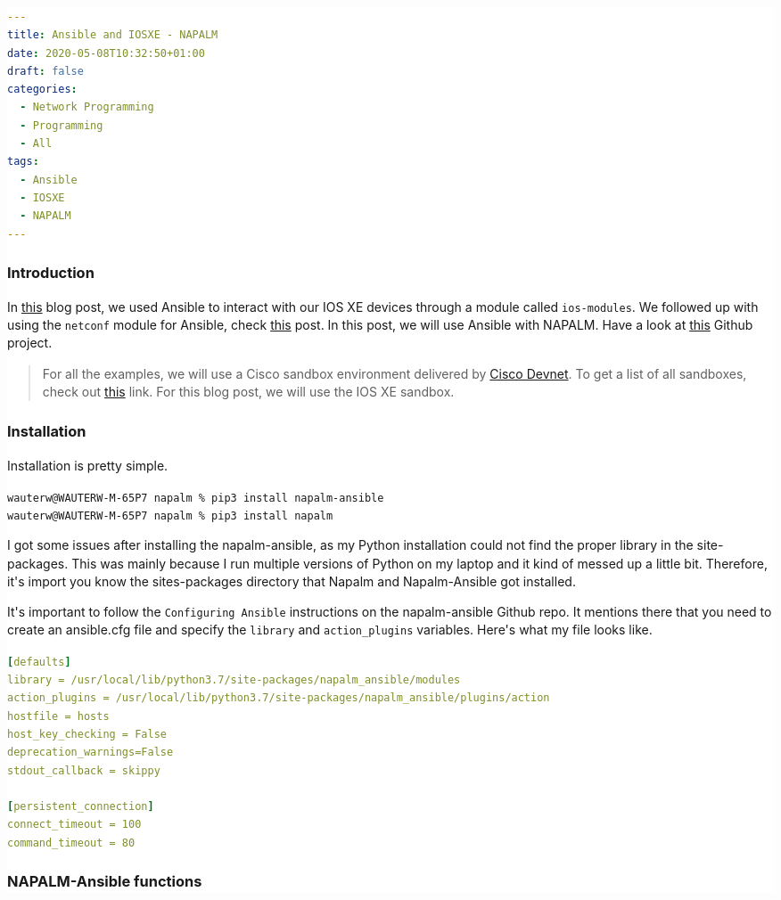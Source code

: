 ```yaml
---
title: Ansible and IOSXE - NAPALM
date: 2020-05-08T10:32:50+01:00
draft: false
categories:
  - Network Programming
  - Programming
  - All
tags:
  - Ansible
  - IOSXE
  - NAPALM
---
```

### Introduction

In [this](https://blog.wimwauters.com/networkprogrammability/2020-04-29_ansible_iosxe_iosmodules/) blog post, we used Ansible to interact with our IOS XE devices through a module called `ios-modules`. We followed up with using the `netconf` module for Ansible, check [this](https://blog.wimwauters.com/networkprogrammability/2020-04-29_ansible_iosxe_netconf/) post. In this post, we will use Ansible with NAPALM. Have a look at [this](https://github.com/napalm-automation/napalm-ansible) Github project.

> For all the examples, we will use a Cisco sandbox environment delivered by [Cisco Devnet](https://developer.cisco.com). To get a list of all sandboxes, check out [this](https://devnetsandbox.cisco.com/RM/Topology) link. For this blog post, we will use the IOS XE sandbox.

### Installation

Installation is pretty simple. 

```bash
wauterw@WAUTERW-M-65P7 napalm % pip3 install napalm-ansible
wauterw@WAUTERW-M-65P7 napalm % pip3 install napalm
```

I got some issues after installing the napalm-ansible, as my Python installation could not find the proper library in the site-packages. This was mainly because I run multiple versions of Python on my laptop and it kind of messed up a little bit. Therefore, it's import you know the sites-packages directory that Napalm and Napalm-Ansible got installed. 

It's important to follow the `Configuring Ansible` instructions on the napalm-ansible Github repo. It mentions there that you need to create an ansible.cfg file and specify the `library` and `action_plugins` variables. Here's what my file looks like.

```yaml
[defaults]
library = /usr/local/lib/python3.7/site-packages/napalm_ansible/modules
action_plugins = /usr/local/lib/python3.7/site-packages/napalm_ansible/plugins/action
hostfile = hosts
host_key_checking = False
deprecation_warnings=False
stdout_callback = skippy

[persistent_connection]
connect_timeout = 100
command_timeout = 80
```
### NAPALM-Ansible functions
